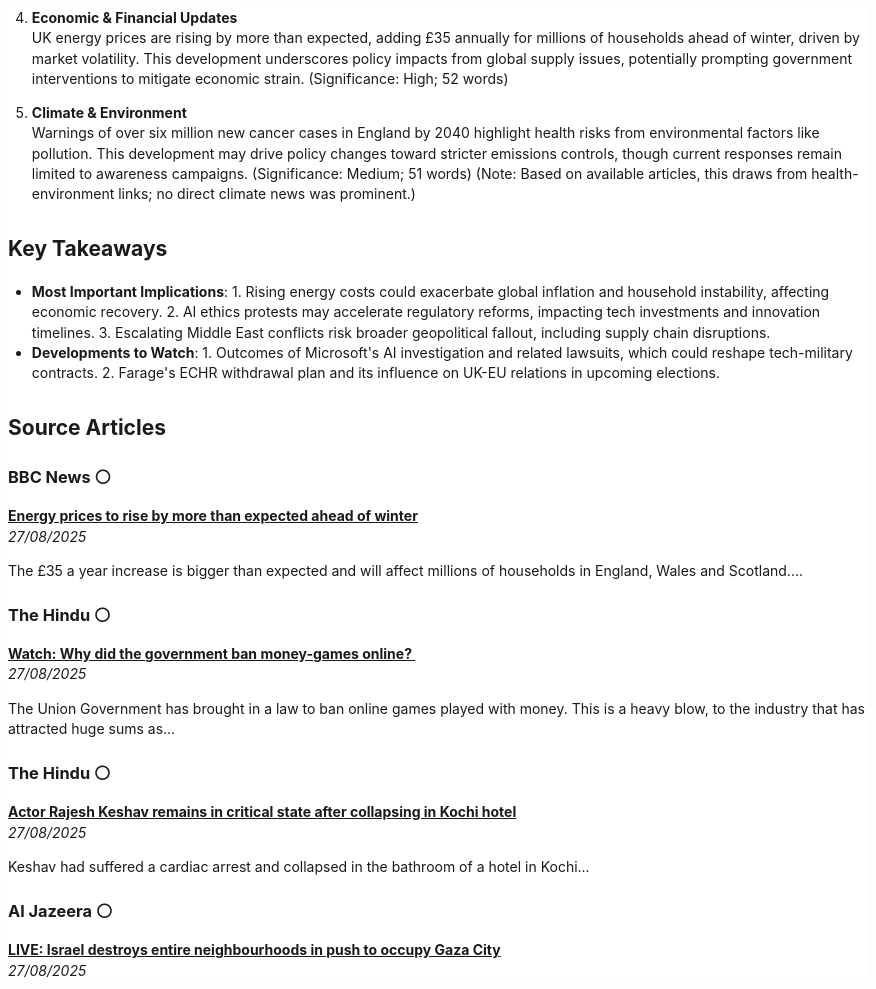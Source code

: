 4. **Economic & Financial Updates**  
   UK energy prices are rising by more than expected, adding £35 annually for millions of households ahead of winter, driven by market volatility. This development underscores policy impacts from global supply issues, potentially prompting government interventions to mitigate economic strain. (Significance: High; 52 words)

5. **Climate & Environment**  
   Warnings of over six million new cancer cases in England by 2040 highlight health risks from environmental factors like pollution. This development may drive policy changes toward stricter emissions controls, though current responses remain limited to awareness campaigns. (Significance: Medium; 51 words)  (Note: Based on available articles, this draws from health-environment links; no direct climate news was prominent.)

## Key Takeaways
- **Most Important Implications**: 1. Rising energy costs could exacerbate global inflation and household instability, affecting economic recovery. 2. AI ethics protests may accelerate regulatory reforms, impacting tech investments and innovation timelines. 3. Escalating Middle East conflicts risk broader geopolitical fallout, including supply chain disruptions.
- **Developments to Watch**: 1. Outcomes of Microsoft's AI investigation and related lawsuits, which could reshape tech-military contracts. 2. Farage's ECHR withdrawal plan and its influence on UK-EU relations in upcoming elections.

## Source Articles


### BBC News ⚪
**[Energy prices to rise by more than expected ahead of winter](https://www.bbc.com/news/articles/c78zgz7j576o?at_medium=RSS&at_campaign=rss)**  
*27/08/2025*

The £35 a year increase is bigger than expected and will affect millions of households in England, Wales and Scotland....


### The Hindu ⚪
**[Watch: Why did the government ban money-games online? ](https://www.thehindu.com/videos/watch-why-did-the-government-ban-money-games-online/article69982104.ece)**  
*27/08/2025*

The Union Government has brought in a law to ban online games played with money. This is a heavy blow, to the industry that has attracted huge sums as...


### The Hindu ⚪
**[Actor Rajesh Keshav remains in critical state after collapsing in Kochi hotel](https://www.thehindu.com/news/national/kerala/actor-rajesh-keshav-remains-in-critical-state-after-collapsing-in-kochi-hotel/article69982082.ece)**  
*27/08/2025*

Keshav had suffered a cardiac arrest and collapsed in the bathroom of a hotel in Kochi...


### Al Jazeera ⚪
**[LIVE: Israel destroys entire neighbourhoods in push to occupy Gaza City](https://www.aljazeera.com/news/liveblog/2025/8/27/live-israel-destroys-entire-neighbourhoods-in-push-to-occupy-gaza-city?traffic_source=rss)**  
*27/08/2025*
